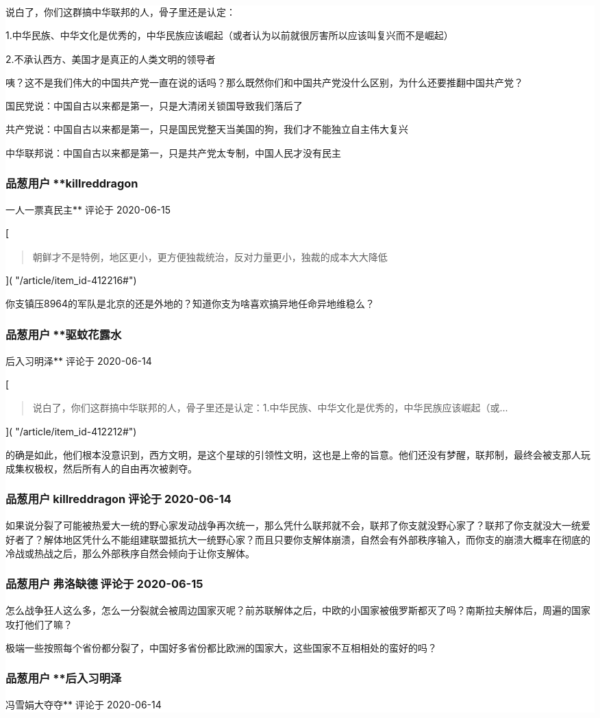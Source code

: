 说白了，你们这群搞中华联邦的人，骨子里还是认定：  
  
1.中华民族、中华文化是优秀的，中华民族应该崛起（或者认为以前就很厉害所以应该叫复兴而不是崛起）  
  
2.不承认西方、美国才是真正的人类文明的领导者  
  
咦？这不是我们伟大的中国共产党一直在说的话吗？那么既然你们和中国共产党没什么区别，为什么还要推翻中国共产党？  
  
国民党说：中国自古以来都是第一，只是大清闭关锁国导致我们落后了  
  
共产党说：中国自古以来都是第一，只是国民党整天当美国的狗，我们才不能独立自主伟大复兴  
  
中华联邦说：中国自古以来都是第一，只是共产党太专制，中国人民才没有民主
        


            
### 品葱用户 **killreddragon 
一人一票真民主** 评论于 2020-06-15
        
[

> 朝鲜才不是特例，地区更小，更方便独裁统治，反对力量更小，独裁的成本大大降低

]( "/article/item_id-412216#")  
  
你支镇压8964的军队是北京的还是外地的？知道你支为啥喜欢搞异地任命异地维稳么？
        


            
### 品葱用户 **驱蚊花露水 
后入习明泽** 评论于 2020-06-14
        
[

> 说白了，你们这群搞中华联邦的人，骨子里还是认定：1.中华民族、中华文化是优秀的，中华民族应该崛起（或...

]( "/article/item_id-412212#")  
  
的确是如此，他们根本没意识到，西方文明，是这个星球的引领性文明，这也是上帝的旨意。他们还没有梦醒，联邦制，最终会被支那人玩成集权极权，然后所有人的自由再次被剥夺。
        


            
### 品葱用户 **killreddragon** 评论于 2020-06-14
        
如果说分裂了可能被热爱大一统的野心家发动战争再次统一，那么凭什么联邦就不会，联邦了你支就没野心家了？联邦了你支就没大一统爱好者了？解体地区凭什么不能组建联盟抵抗大一统野心家？而且只要你支解体崩溃，自然会有外部秩序输入，而你支的崩溃大概率在彻底的冷战或热战之后，那么外部秩序自然会倾向于让你支解体。
        


            
### 品葱用户 **弗洛缺德** 评论于 2020-06-15
        
怎么战争狂人这么多，怎么一分裂就会被周边国家灭呢？前苏联解体之后，中欧的小国家被俄罗斯都灭了吗？南斯拉夫解体后，周遍的国家攻打他们了嘛？  
  
极端一些按照每个省份都分裂了，中国好多省份都比欧洲的国家大，这些国家不互相相处的蛮好的吗？
        


            
### 品葱用户 **后入习明泽 
冯雪娟大夺夺** 评论于 2020-06-14
        